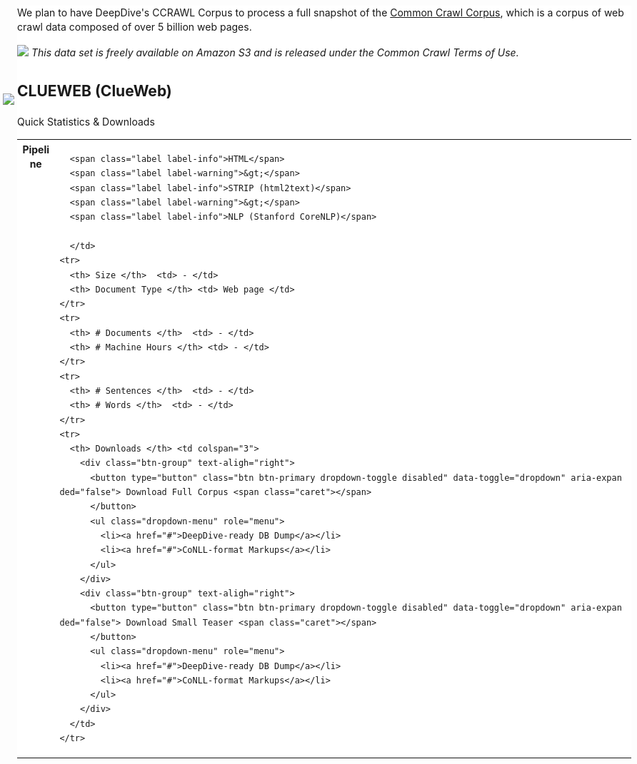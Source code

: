We plan to have
DeepDive's CCRAWL Corpus to process a full
snapshot of the [Common Crawl Corpus](http://commoncrawl.org/), which is a corpus of web crawl data composed of over 5 billion web pages. 

<i>
<img src="https://commoncrawl.atlassian.net/wiki/download/attachments/655375/CRWL?version=1&modificationDate=1341953825985&api=v2" style="width:88px;"/> This data set is freely available on Amazon S3 and is released under the Common Crawl Terms of Use. 
</i>



## CLUEWEB (ClueWeb)

<div class="panel panel-default" style="position:relative;">
  <div style="position:absolute; left: -20px; top: -30px;">
   <img src="/images/coming_soon.png" style="width:200px;">
  </div>
  <div class="panel-heading">Quick Statistics & Downloads</div>
  <table class="table">
    <tr>
      <th> Pipeline </th> 
      <td colspan=3>

      <span class="label label-info">HTML</span> 
      <span class="label label-warning">&gt;</span>
      <span class="label label-info">STRIP (html2text)</span>
      <span class="label label-warning">&gt;</span>
      <span class="label label-info">NLP (Stanford CoreNLP)</span>

      </td>
    <tr>
      <th> Size </th>  <td> - </td>
      <th> Document Type </th> <td> Web page </td>
    </tr>
    <tr>
      <th> # Documents </th>  <td> - </td>
      <th> # Machine Hours </th> <td> - </td>
    </tr>
    <tr>
      <th> # Sentences </th>  <td> - </td>
      <th> # Words </th>  <td> - </td>
    </tr>
    <tr>
      <th> Downloads </th> <td colspan="3"> 
        <div class="btn-group" text-aligh="right">
          <button type="button" class="btn btn-primary dropdown-toggle disabled" data-toggle="dropdown" aria-expanded="false"> Download Full Corpus <span class="caret"></span>
          </button>
          <ul class="dropdown-menu" role="menu">
            <li><a href="#">DeepDive-ready DB Dump</a></li>
            <li><a href="#">CoNLL-format Markups</a></li>
          </ul>
        </div>
        <div class="btn-group" text-aligh="right">
          <button type="button" class="btn btn-primary dropdown-toggle disabled" data-toggle="dropdown" aria-expanded="false"> Download Small Teaser <span class="caret"></span>
          </button>
          <ul class="dropdown-menu" role="menu">
            <li><a href="#">DeepDive-ready DB Dump</a></li>
            <li><a href="#">CoNLL-format Markups</a></li>
          </ul>
        </div>
      </td>
    </tr>